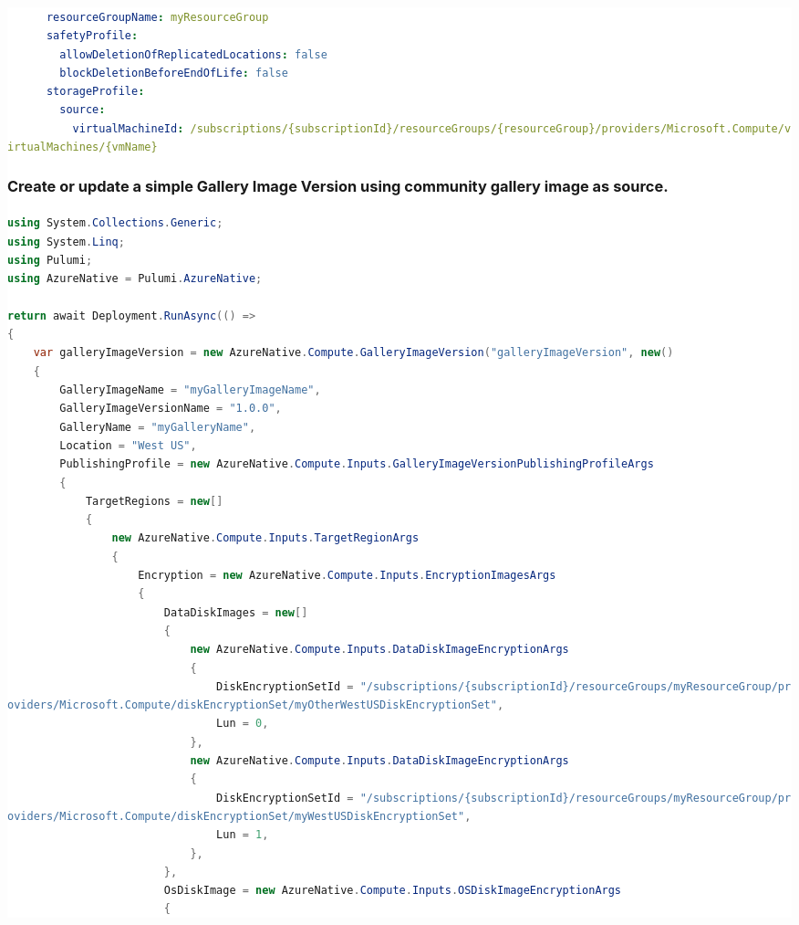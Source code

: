 ```yaml
      resourceGroupName: myResourceGroup
      safetyProfile:
        allowDeletionOfReplicatedLocations: false
        blockDeletionBeforeEndOfLife: false
      storageProfile:
        source:
          virtualMachineId: /subscriptions/{subscriptionId}/resourceGroups/{resourceGroup}/providers/Microsoft.Compute/virtualMachines/{vmName}

```


</pulumi-choosable>
</div>




### Create or update a simple Gallery Image Version using community gallery image as source.


<div>
<pulumi-choosable type="language" values="csharp">

```csharp
using System.Collections.Generic;
using System.Linq;
using Pulumi;
using AzureNative = Pulumi.AzureNative;

return await Deployment.RunAsync(() => 
{
    var galleryImageVersion = new AzureNative.Compute.GalleryImageVersion("galleryImageVersion", new()
    {
        GalleryImageName = "myGalleryImageName",
        GalleryImageVersionName = "1.0.0",
        GalleryName = "myGalleryName",
        Location = "West US",
        PublishingProfile = new AzureNative.Compute.Inputs.GalleryImageVersionPublishingProfileArgs
        {
            TargetRegions = new[]
            {
                new AzureNative.Compute.Inputs.TargetRegionArgs
                {
                    Encryption = new AzureNative.Compute.Inputs.EncryptionImagesArgs
                    {
                        DataDiskImages = new[]
                        {
                            new AzureNative.Compute.Inputs.DataDiskImageEncryptionArgs
                            {
                                DiskEncryptionSetId = "/subscriptions/{subscriptionId}/resourceGroups/myResourceGroup/providers/Microsoft.Compute/diskEncryptionSet/myOtherWestUSDiskEncryptionSet",
                                Lun = 0,
                            },
                            new AzureNative.Compute.Inputs.DataDiskImageEncryptionArgs
                            {
                                DiskEncryptionSetId = "/subscriptions/{subscriptionId}/resourceGroups/myResourceGroup/providers/Microsoft.Compute/diskEncryptionSet/myWestUSDiskEncryptionSet",
                                Lun = 1,
                            },
                        },
                        OsDiskImage = new AzureNative.Compute.Inputs.OSDiskImageEncryptionArgs
                        {
```